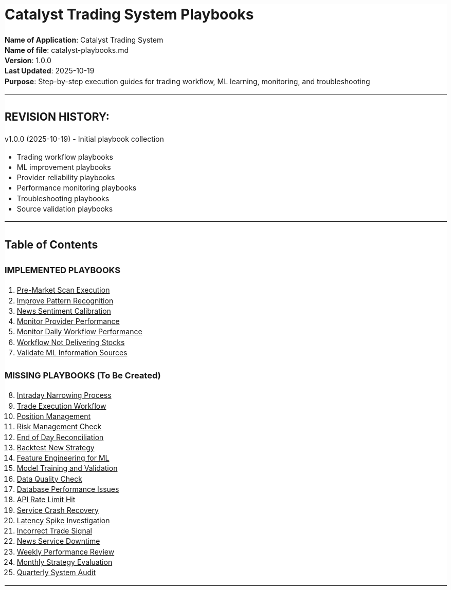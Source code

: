 # Catalyst Trading System Playbooks

**Name of Application**: Catalyst Trading System  
**Name of file**: catalyst-playbooks.md  
**Version**: 1.0.0  
**Last Updated**: 2025-10-19  
**Purpose**: Step-by-step execution guides for trading workflow, ML learning, monitoring, and troubleshooting

---

## REVISION HISTORY:
v1.0.0 (2025-10-19) - Initial playbook collection
- Trading workflow playbooks
- ML improvement playbooks
- Provider reliability playbooks
- Performance monitoring playbooks
- Troubleshooting playbooks
- Source validation playbooks

---

## Table of Contents

### IMPLEMENTED PLAYBOOKS
1. [Pre-Market Scan Execution](#1-pre-market-scan-execution)
2. [Improve Pattern Recognition](#2-improve-pattern-recognition)
3. [News Sentiment Calibration](#3-news-sentiment-calibration)
4. [Monitor Provider Performance](#4-monitor-provider-performance)
5. [Monitor Daily Workflow Performance](#5-monitor-daily-workflow-performance)
6. [Workflow Not Delivering Stocks](#6-workflow-not-delivering-stocks)
7. [Validate ML Information Sources](#7-validate-ml-information-sources)

### MISSING PLAYBOOKS (To Be Created)
8. [Intraday Narrowing Process](#missing-playbooks)
9. [Trade Execution Workflow](#missing-playbooks)
10. [Position Management](#missing-playbooks)
11. [Risk Management Check](#missing-playbooks)
12. [End of Day Reconciliation](#missing-playbooks)
13. [Backtest New Strategy](#missing-playbooks)
14. [Feature Engineering for ML](#missing-playbooks)
15. [Model Training and Validation](#missing-playbooks)
16. [Data Quality Check](#missing-playbooks)
17. [Database Performance Issues](#missing-playbooks)
18. [API Rate Limit Hit](#missing-playbooks)
19. [Service Crash Recovery](#missing-playbooks)
20. [Latency Spike Investigation](#missing-playbooks)
21. [Incorrect Trade Signal](#missing-playbooks)
22. [News Service Downtime](#missing-playbooks)
23. [Weekly Performance Review](#missing-playbooks)
24. [Monthly Strategy Evaluation](#missing-playbooks)
25. [Quarterly System Audit](#missing-playbooks)

---